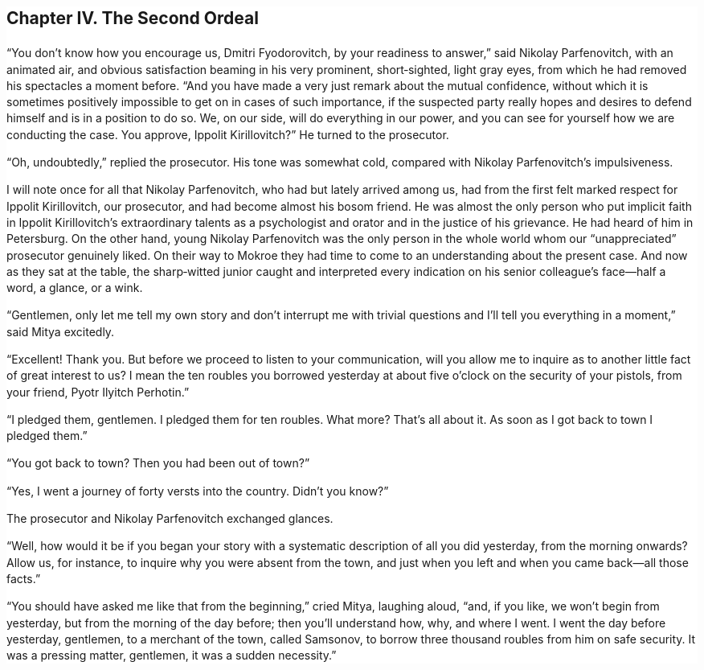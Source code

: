 ## Chapter IV. The Second Ordeal


“You don’t know how you encourage us, Dmitri Fyodorovitch, by your
readiness to answer,” said Nikolay Parfenovitch, with an animated air, and
obvious satisfaction beaming in his very prominent, short‐sighted, light
gray eyes, from which he had removed his spectacles a moment before. “And
you have made a very just remark about the mutual confidence, without
which it is sometimes positively impossible to get on in cases of such
importance, if the suspected party really hopes and desires to defend
himself and is in a position to do so. We, on our side, will do everything
in our power, and you can see for yourself how we are conducting the case.
You approve, Ippolit Kirillovitch?” He turned to the prosecutor.

“Oh, undoubtedly,” replied the prosecutor. His tone was somewhat cold,
compared with Nikolay Parfenovitch’s impulsiveness.

I will note once for all that Nikolay Parfenovitch, who had but lately
arrived among us, had from the first felt marked respect for Ippolit
Kirillovitch, our prosecutor, and had become almost his bosom friend. He
was almost the only person who put implicit faith in Ippolit
Kirillovitch’s extraordinary talents as a psychologist and orator and in
the justice of his grievance. He had heard of him in Petersburg. On the
other hand, young Nikolay Parfenovitch was the only person in the whole
world whom our “unappreciated” prosecutor genuinely liked. On their way to
Mokroe they had time to come to an understanding about the present case.
And now as they sat at the table, the sharp‐witted junior caught and
interpreted every indication on his senior colleague’s face—half a word, a
glance, or a wink.

“Gentlemen, only let me tell my own story and don’t interrupt me with
trivial questions and I’ll tell you everything in a moment,” said Mitya
excitedly.

“Excellent! Thank you. But before we proceed to listen to your
communication, will you allow me to inquire as to another little fact of
great interest to us? I mean the ten roubles you borrowed yesterday at
about five o’clock on the security of your pistols, from your friend,
Pyotr Ilyitch Perhotin.”

“I pledged them, gentlemen. I pledged them for ten roubles. What more?
That’s all about it. As soon as I got back to town I pledged them.”

“You got back to town? Then you had been out of town?”

“Yes, I went a journey of forty versts into the country. Didn’t you know?”

The prosecutor and Nikolay Parfenovitch exchanged glances.

“Well, how would it be if you began your story with a systematic
description of all you did yesterday, from the morning onwards? Allow us,
for instance, to inquire why you were absent from the town, and just when
you left and when you came back—all those facts.”

“You should have asked me like that from the beginning,” cried Mitya,
laughing aloud, “and, if you like, we won’t begin from yesterday, but from
the morning of the day before; then you’ll understand how, why, and where
I went. I went the day before yesterday, gentlemen, to a merchant of the
town, called Samsonov, to borrow three thousand roubles from him on safe
security. It was a pressing matter, gentlemen, it was a sudden necessity.”
